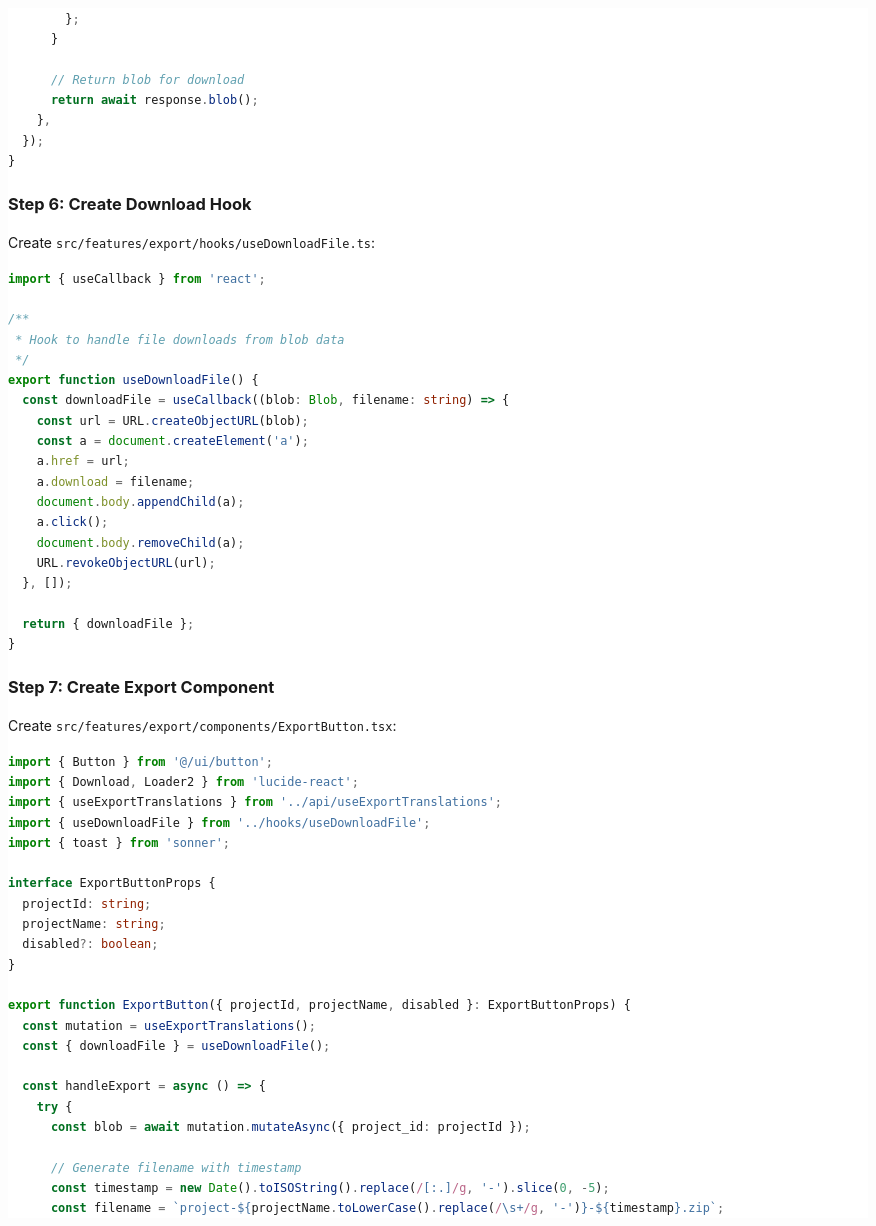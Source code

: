 ```typescript
        };
      }

      // Return blob for download
      return await response.blob();
    },
  });
}
```

### Step 6: Create Download Hook

Create `src/features/export/hooks/useDownloadFile.ts`:

```typescript
import { useCallback } from 'react';

/**
 * Hook to handle file downloads from blob data
 */
export function useDownloadFile() {
  const downloadFile = useCallback((blob: Blob, filename: string) => {
    const url = URL.createObjectURL(blob);
    const a = document.createElement('a');
    a.href = url;
    a.download = filename;
    document.body.appendChild(a);
    a.click();
    document.body.removeChild(a);
    URL.revokeObjectURL(url);
  }, []);

  return { downloadFile };
}
```

### Step 7: Create Export Component

Create `src/features/export/components/ExportButton.tsx`:

```typescript
import { Button } from '@/ui/button';
import { Download, Loader2 } from 'lucide-react';
import { useExportTranslations } from '../api/useExportTranslations';
import { useDownloadFile } from '../hooks/useDownloadFile';
import { toast } from 'sonner';

interface ExportButtonProps {
  projectId: string;
  projectName: string;
  disabled?: boolean;
}

export function ExportButton({ projectId, projectName, disabled }: ExportButtonProps) {
  const mutation = useExportTranslations();
  const { downloadFile } = useDownloadFile();

  const handleExport = async () => {
    try {
      const blob = await mutation.mutateAsync({ project_id: projectId });

      // Generate filename with timestamp
      const timestamp = new Date().toISOString().replace(/[:.]/g, '-').slice(0, -5);
      const filename = `project-${projectName.toLowerCase().replace(/\s+/g, '-')}-${timestamp}.zip`;
```